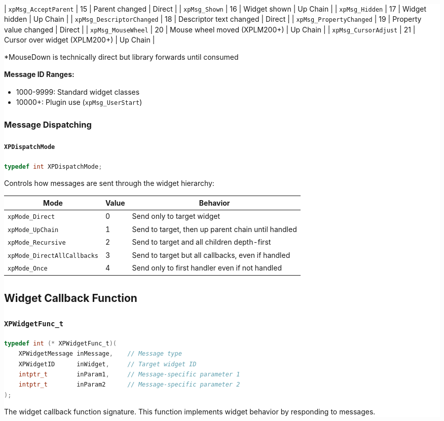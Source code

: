 | `xpMsg_AcceptParent` | 15 | Parent changed | Direct |
| `xpMsg_Shown` | 16 | Widget shown | Up Chain |
| `xpMsg_Hidden` | 17 | Widget hidden | Up Chain |
| `xpMsg_DescriptorChanged` | 18 | Descriptor text changed | Direct |
| `xpMsg_PropertyChanged` | 19 | Property value changed | Direct |
| `xpMsg_MouseWheel` | 20 | Mouse wheel moved (XPLM200+) | Up Chain |
| `xpMsg_CursorAdjust` | 21 | Cursor over widget (XPLM200+) | Up Chain |

*MouseDown is technically direct but library forwards until consumed

**Message ID Ranges:**
- 1000-9999: Standard widget classes
- 10000+: Plugin use (`xpMsg_UserStart`)

### Message Dispatching

#### `XPDispatchMode`

```c
typedef int XPDispatchMode;
```

Controls how messages are sent through the widget hierarchy:

| Mode | Value | Behavior |
|------|-------|----------|
| `xpMode_Direct` | 0 | Send only to target widget |
| `xpMode_UpChain` | 1 | Send to target, then up parent chain until handled |
| `xpMode_Recursive` | 2 | Send to target and all children depth-first |
| `xpMode_DirectAllCallbacks` | 3 | Send to target but all callbacks, even if handled |
| `xpMode_Once` | 4 | Send only to first handler even if not handled |

## Widget Callback Function

### `XPWidgetFunc_t`

```c
typedef int (* XPWidgetFunc_t)(
    XPWidgetMessage inMessage,    // Message type
    XPWidgetID      inWidget,     // Target widget ID
    intptr_t        inParam1,     // Message-specific parameter 1
    intptr_t        inParam2      // Message-specific parameter 2
);
```

The widget callback function signature. This function implements widget behavior by responding to messages.
